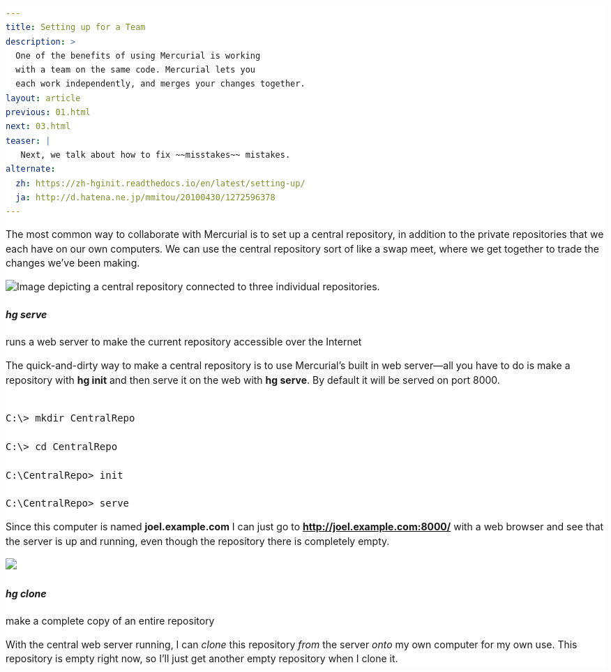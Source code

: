 ```yaml
---
title: Setting up for a Team
description: >
  One of the benefits of using Mercurial is working
  with a team on the same code. Mercurial lets you
  each work independently, and merges your changes together.
layout: article
previous: 01.html
next: 03.html
teaser: |
   Next, we talk about how to fix ~~misstakes~~ mistakes.
alternate:
  zh: https://zh-hginit.readthedocs.io/en/latest/setting-up/
  ja: http://d.hatena.ne.jp/mmitou/20100430/1272596378
---
```


The most common way to collaborate with Mercurial is to set up a central repository, in addition to the private repositories that we each have on our own computers. We can use the central repository sort of like a swap meet, where we get together to trade the changes we’ve been making.

![Image depicting a central repository connected to three individual repositories.](i/02-repo.png)

<section aria-labelled-by=tip-hg-serve class="cheatcontent" style="margin-top:0px">
  <dfn><h4 id=tip-hg-serve>hg serve</h4></dfn>
  <p> runs a web server to make the current repository accessible over the Internet</p>
</section>

The quick-and-dirty way to make a central repository is to use Mercurial’s built in web server&#8212;all you have to do is make a repository with **hg init** and then serve it on the web with **hg serve**. By default it will be served on port 8000.

<pre><samp>
<span class="prompt">C:\> </span><kbd>mkdir CentralRepo</kbd>

<span class="prompt">C:\> </span><kbd>cd CentralRepo</kbd>

<span class="prompt">C:\CentralRepo> </span><kbd>init</kbd>

<span class="prompt">C:\CentralRepo> </span><kbd>serve</kbd>
</samp></pre>

Since this computer is named **joel.example.com** I can just go to **http://joel.example.com:8000/** with a web browser and see that the server is up and running, even though the repository there is completely empty.

![](i/02-web.png)

<section aria-labelled-by=tip-hg-clone class="cheatcontent" style="margin-top:0px">
  <dfn><h4 id=tip-hg-clone>hg clone</h4></dfn>
  <p> make a complete copy of an entire repository</p>
</section>

With the central web server running, I can <em>clone</em> this repository <em>from</em> the server <em>onto</em> my own computer for my own use. This repository is empty right now, so I’ll just get another empty repository when I clone it.
